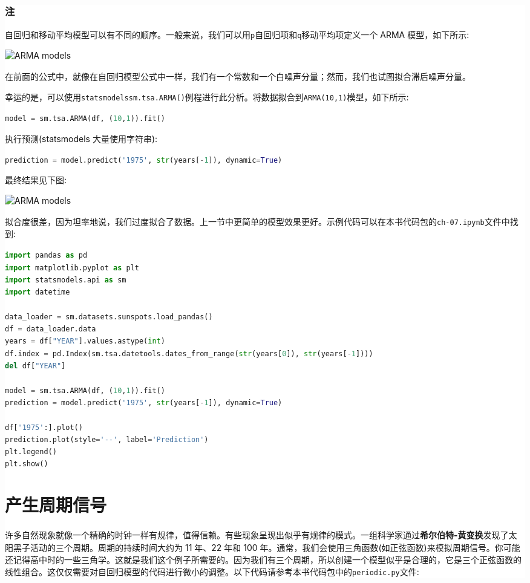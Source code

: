 ### 注

自回归和移动平均模型可以有不同的顺序。一般来说，我们可以用`p`自回归项和`q`移动平均项定义一个 ARMA 模型，如下所示:

![ARMA models](graphics/image_07_014-1.jpg)

在前面的公式中，就像在自回归模型公式中一样，我们有一个常数和一个白噪声分量；然而，我们也试图拟合滞后噪声分量。

幸运的是，可以使用`statsmodelssm.tsa.ARMA()`例程进行此分析。将数据拟合到`ARMA(10,1)`模型，如下所示:

```py
model = sm.tsa.ARMA(df, (10,1)).fit() 

```

执行预测(statsmodels 大量使用字符串):

```py
prediction = model.predict('1975', str(years[-1]), dynamic=True) 

```

最终结果见下图:

![ARMA models](graphics/image_07_015.jpg)

拟合度很差，因为坦率地说，我们过度拟合了数据。上一节中更简单的模型效果更好。示例代码可以在本书代码包的`ch-07.ipynb`文件中找到:

```py
import pandas as pd 
import matplotlib.pyplot as plt 
import statsmodels.api as sm 
import datetime 

data_loader = sm.datasets.sunspots.load_pandas() 
df = data_loader.data 
years = df["YEAR"].values.astype(int) 
df.index = pd.Index(sm.tsa.datetools.dates_from_range(str(years[0]), str(years[-1]))) 
del df["YEAR"] 

model = sm.tsa.ARMA(df, (10,1)).fit() 
prediction = model.predict('1975', str(years[-1]), dynamic=True) 

df['1975':].plot() 
prediction.plot(style='--', label='Prediction') 
plt.legend() 
plt.show() 

```

# 产生周期信号

许多自然现象就像一个精确的时钟一样有规律，值得信赖。有些现象呈现出似乎有规律的模式。一组科学家通过**希尔伯特-黄变换**发现了太阳黑子活动的三个周期。周期的持续时间大约为 11 年、22 年和 100 年。通常，我们会使用三角函数(如正弦函数)来模拟周期信号。你可能还记得高中时的一些三角学。这就是我们这个例子所需要的。因为我们有三个周期，所以创建一个模型似乎是合理的，它是三个正弦函数的线性组合。这仅仅需要对自回归模型的代码进行微小的调整。以下代码请参考本书代码包中的`periodic.py`文件:
